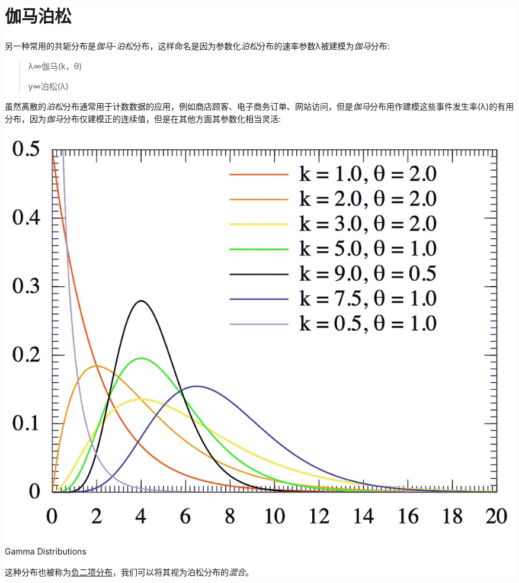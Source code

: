 # 伽马泊松

另一种常用的共轭分布是*伽马-泊松*分布，这样命名是因为参数化*泊松*分布的速率参数λ被建模为*伽马*分布:

> λ∞伽马(k，θ)
> 
> y∞泊松(λ)

虽然离散的*泊松*分布通常用于计数数据的应用，例如商店顾客、电子商务订单、网站访问，但是*伽马*分布用作建模这些事件发生率(λ)的有用分布，因为*伽马*分布仅建模正的连续值，但是在其他方面其参数化相当灵活:

![](img/405c1c2acb74d885795172221542eac0.png)

Gamma Distributions

这种分布也被称为[负二项分布](https://en.wikipedia.org/wiki/Negative_binomial_distribution#Gamma%E2%80%93Poisson_mixture)，我们可以将其视为泊松分布的*混合*。
